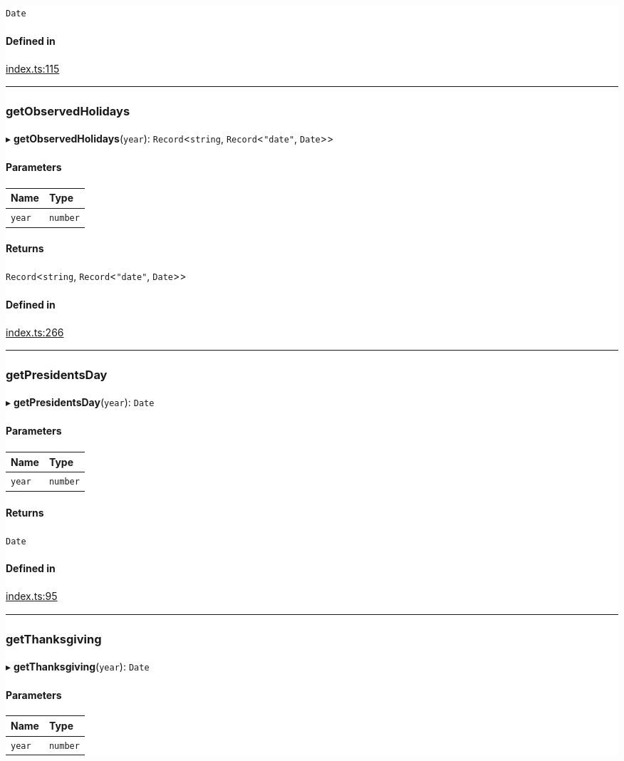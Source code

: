 `Date`

#### Defined in

[index.ts:115](https://github.com/jonstuebe/date-fns-holiday-us/blob/master/src/index.ts#L115)

___

### getObservedHolidays

▸ **getObservedHolidays**(`year`): `Record`<`string`, `Record`<``"date"``, `Date`\>\>

#### Parameters

| Name | Type |
| :------ | :------ |
| `year` | `number` |

#### Returns

`Record`<`string`, `Record`<``"date"``, `Date`\>\>

#### Defined in

[index.ts:266](https://github.com/jonstuebe/date-fns-holiday-us/blob/master/src/index.ts#L266)

___

### getPresidentsDay

▸ **getPresidentsDay**(`year`): `Date`

#### Parameters

| Name | Type |
| :------ | :------ |
| `year` | `number` |

#### Returns

`Date`

#### Defined in

[index.ts:95](https://github.com/jonstuebe/date-fns-holiday-us/blob/master/src/index.ts#L95)

___

### getThanksgiving

▸ **getThanksgiving**(`year`): `Date`

#### Parameters

| Name | Type |
| :------ | :------ |
| `year` | `number` |
